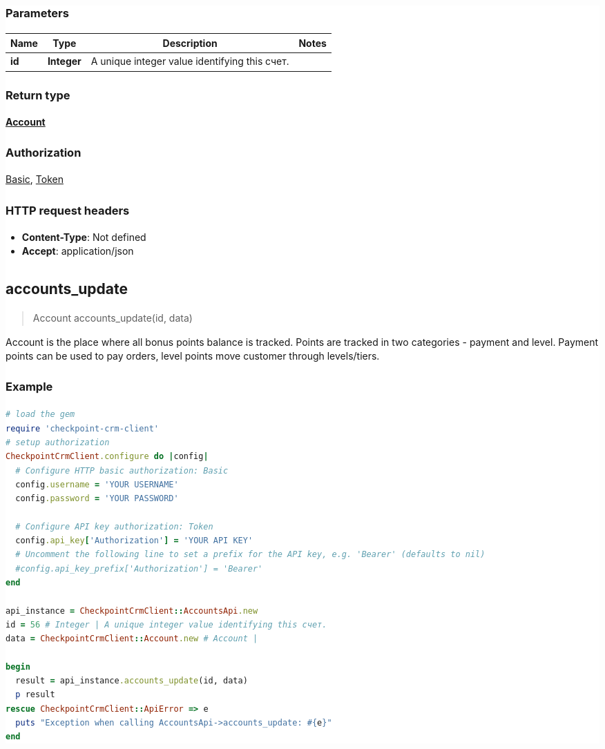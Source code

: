 ### Parameters


Name | Type | Description  | Notes
------------- | ------------- | ------------- | -------------
 **id** | **Integer**| A unique integer value identifying this счет. | 

### Return type

[**Account**](Account.md)

### Authorization

[Basic](../README.md#Basic), [Token](../README.md#Token)

### HTTP request headers

- **Content-Type**: Not defined
- **Accept**: application/json


## accounts_update

> Account accounts_update(id, data)



Account is the place where all bonus points balance is tracked. Points are tracked in two categories - payment and level. Payment points can be used to pay orders, level points move customer through levels/tiers.

### Example

```ruby
# load the gem
require 'checkpoint-crm-client'
# setup authorization
CheckpointCrmClient.configure do |config|
  # Configure HTTP basic authorization: Basic
  config.username = 'YOUR USERNAME'
  config.password = 'YOUR PASSWORD'

  # Configure API key authorization: Token
  config.api_key['Authorization'] = 'YOUR API KEY'
  # Uncomment the following line to set a prefix for the API key, e.g. 'Bearer' (defaults to nil)
  #config.api_key_prefix['Authorization'] = 'Bearer'
end

api_instance = CheckpointCrmClient::AccountsApi.new
id = 56 # Integer | A unique integer value identifying this счет.
data = CheckpointCrmClient::Account.new # Account | 

begin
  result = api_instance.accounts_update(id, data)
  p result
rescue CheckpointCrmClient::ApiError => e
  puts "Exception when calling AccountsApi->accounts_update: #{e}"
end
```
